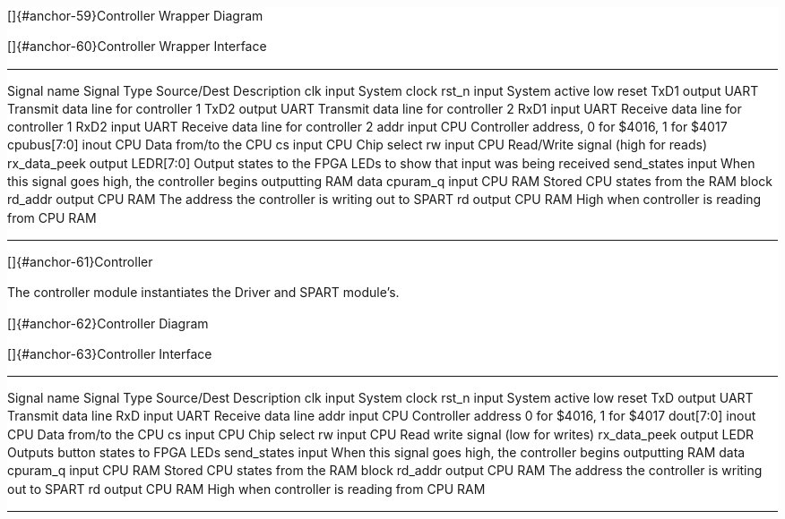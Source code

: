 []{#anchor-59}Controller Wrapper Diagram

[]{#anchor-60}Controller Wrapper Interface

  ---------------- ------------- ------------- -----------------------------------------------------------------------
  Signal name      Signal Type   Source/Dest   Description
  clk              input                       System clock
  rst\_n           input                       System active low reset
  TxD1             output        UART          Transmit data line for controller 1
  TxD2             output        UART          Transmit data line for controller 2
  RxD1             input         UART          Receive data line for controller 1
  RxD2             input         UART          Receive data line for controller 2
  addr             input         CPU           Controller address, 0 for \$4016, 1 for \$4017
  cpubus\[7:0\]    inout         CPU           Data from/to the CPU
  cs               input         CPU           Chip select
  rw               input         CPU           Read/Write signal (high for reads)
  rx\_data\_peek   output        LEDR\[7:0\]   Output states to the FPGA LEDs to show that input was being received
  send\_states     input                       When this signal goes high, the controller begins outputting RAM data
  cpuram\_q        input         CPU RAM       Stored CPU states from the RAM block
  rd\_addr         output        CPU RAM       The address the controller is writing out to SPART
  rd               output        CPU RAM       High when controller is reading from CPU RAM
  ---------------- ------------- ------------- -----------------------------------------------------------------------

[]{#anchor-61}Controller

The controller module instantiates the Driver and SPART module’s.

[]{#anchor-62}Controller Diagram

[]{#anchor-63}Controller Interface

  ---------------- ------------- ------------- -----------------------------------------------------------------------
  Signal name      Signal Type   Source/Dest   Description
  clk              input                       System clock
  rst\_n           input                       System active low reset
  TxD              output        UART          Transmit data line
  RxD              input         UART          Receive data line
  addr             input         CPU           Controller address 0 for \$4016, 1 for \$4017
  dout\[7:0\]      inout         CPU           Data from/to the CPU
  cs               input         CPU           Chip select
  rw               input         CPU           Read write signal (low for writes)
  rx\_data\_peek   output        LEDR          Outputs button states to FPGA LEDs
  send\_states     input                       When this signal goes high, the controller begins outputting RAM data
  cpuram\_q        input         CPU RAM       Stored CPU states from the RAM block
  rd\_addr         output        CPU RAM       The address the controller is writing out to SPART
  rd               output        CPU RAM       High when controller is reading from CPU RAM
  ---------------- ------------- ------------- -----------------------------------------------------------------------

